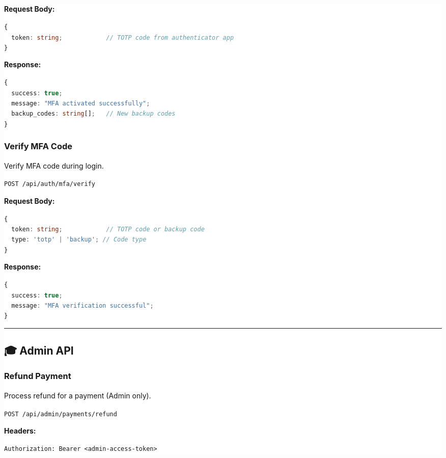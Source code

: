 **Request Body:**
```typescript
{
  token: string;            // TOTP code from authenticator app
}
```

**Response:**
```typescript
{
  success: true;
  message: "MFA activated successfully";
  backup_codes: string[];   // New backup codes
}
```

### Verify MFA Code

Verify MFA code during login.

```http
POST /api/auth/mfa/verify
```

**Request Body:**
```typescript
{
  token: string;            // TOTP code or backup code
  type: 'totp' | 'backup'; // Code type
}
```

**Response:**
```typescript
{
  success: true;
  message: "MFA verification successful";
}
```

---

## 🎓 Admin API

### Refund Payment

Process refund for a payment (Admin only).

```http
POST /api/admin/payments/refund
```

**Headers:**
```http
Authorization: Bearer <admin-access-token>
```
